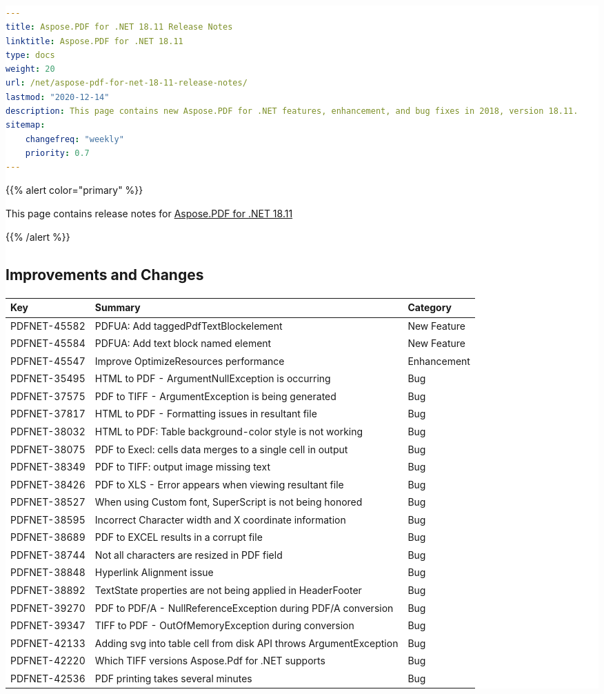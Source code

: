 ```yaml
---
title: Aspose.PDF for .NET 18.11 Release Notes
linktitle: Aspose.PDF for .NET 18.11 
type: docs
weight: 20
url: /net/aspose-pdf-for-net-18-11-release-notes/
lastmod: "2020-12-14"
description: This page contains new Aspose.PDF for .NET features, enhancement, and bug fixes in 2018, version 18.11. 
sitemap:
    changefreq: "weekly"
    priority: 0.7
---
```


{{% alert color="primary" %}} 

This page contains release notes for [Aspose.PDF for .NET 18.11](https://www.nuget.org/packages/Aspose.Pdf/18.11.0)

{{% /alert %}} 

## Improvements and Changes

|**Key**|**Summary**|**Category**|
| :- | :- | :- |
|PDFNET-45582|PDFUA: Add taggedPdfTextBlockelement|New Feature|
|PDFNET-45584|PDFUA: Add text block named element|New Feature|
|PDFNET-45547|Improve OptimizeResources performance|Enhancement|
|PDFNET-35495|HTML to PDF - ArgumentNullException is occurring|Bug|
|PDFNET-37575|PDF to TIFF - ArgumentException is being generated|Bug|
|PDFNET-37817|HTML to PDF - Formatting issues in resultant file|Bug|
|PDFNET-38032|HTML to PDF: Table background-color style is not working|Bug|
|PDFNET-38075|PDF to Execl: cells data merges to a single cell in output|Bug|
|PDFNET-38349|PDF to TIFF: output image missing text|Bug|
|PDFNET-38426|PDF to XLS - Error appears when viewing resultant file|Bug|
|PDFNET-38527|When using Custom font, SuperScript is not being honored|Bug|
|PDFNET-38595|Incorrect Character width and X coordinate information|Bug|
|PDFNET-38689|PDF to EXCEL results in a corrupt file|Bug|
|PDFNET-38744|Not all characters are resized in PDF field|Bug|
|PDFNET-38848|Hyperlink Alignment issue|Bug|
|PDFNET-38892|TextState properties are not being applied in HeaderFooter|Bug|
|PDFNET-39270|PDF to PDF/A - NullReferenceException during PDF/A conversion|Bug|
|PDFNET-39347|TIFF to PDF - OutOfMemoryException during conversion|Bug|
|PDFNET-42133|Adding svg into table cell from disk API throws ArgumentException|Bug|
|PDFNET-42220|Which TIFF versions Aspose.Pdf for .NET supports|Bug|
|PDFNET-42536|PDF printing takes several minutes|Bug|